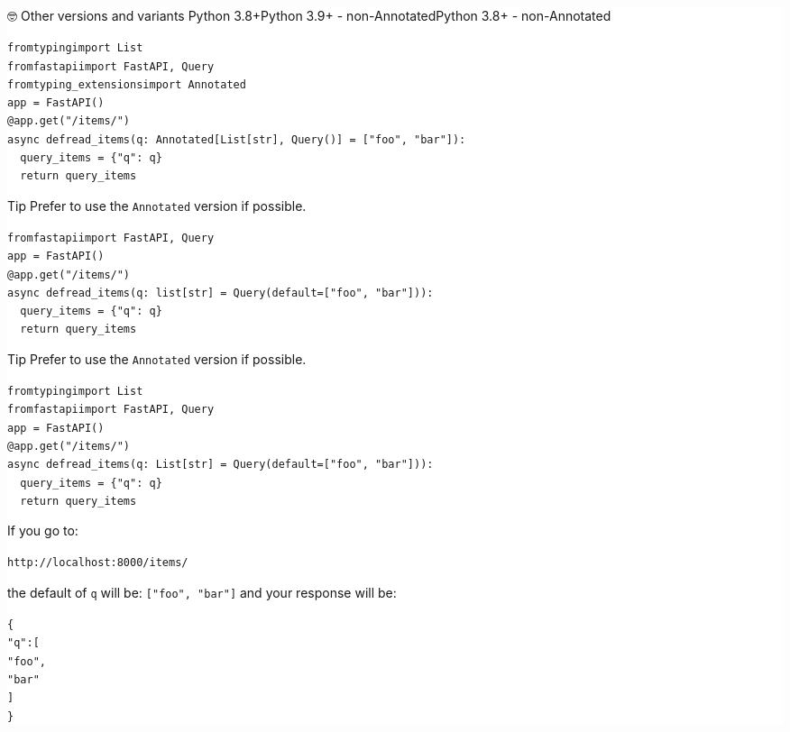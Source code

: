 🤓 Other versions and variants
Python 3.8+Python 3.9+ - non-AnnotatedPython 3.8+ - non-Annotated
```
fromtypingimport List
fromfastapiimport FastAPI, Query
fromtyping_extensionsimport Annotated
app = FastAPI()
@app.get("/items/")
async defread_items(q: Annotated[List[str], Query()] = ["foo", "bar"]):
  query_items = {"q": q}
  return query_items

```

Tip
Prefer to use the `Annotated` version if possible.
```
fromfastapiimport FastAPI, Query
app = FastAPI()
@app.get("/items/")
async defread_items(q: list[str] = Query(default=["foo", "bar"])):
  query_items = {"q": q}
  return query_items

```

Tip
Prefer to use the `Annotated` version if possible.
```
fromtypingimport List
fromfastapiimport FastAPI, Query
app = FastAPI()
@app.get("/items/")
async defread_items(q: List[str] = Query(default=["foo", "bar"])):
  query_items = {"q": q}
  return query_items

```

If you go to:
```
http://localhost:8000/items/

```

the default of `q` will be: `["foo", "bar"]` and your response will be:
```
{
"q":[
"foo",
"bar"
]
}

```
